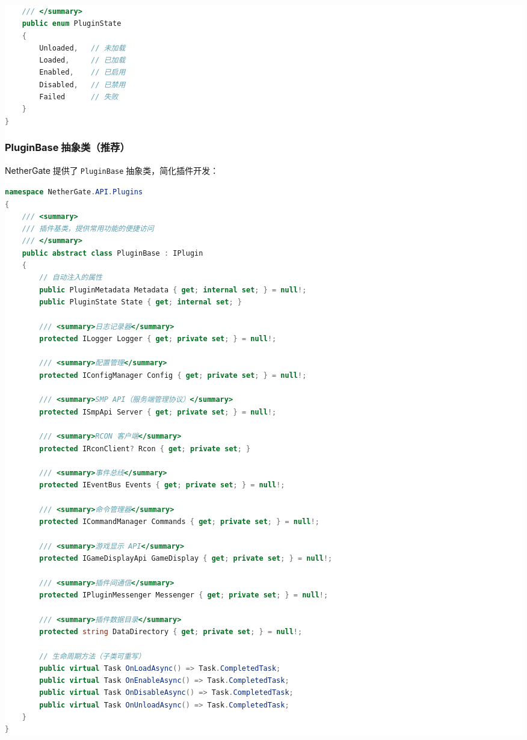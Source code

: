 ```csharp
    /// </summary>
    public enum PluginState
    {
        Unloaded,   // 未加载
        Loaded,     // 已加载
        Enabled,    // 已启用
        Disabled,   // 已禁用
        Failed      // 失败
    }
}
```

### **PluginBase 抽象类**（推荐）

NetherGate 提供了 `PluginBase` 抽象类，简化插件开发：

```csharp
namespace NetherGate.API.Plugins
{
    /// <summary>
    /// 插件基类，提供常用功能的便捷访问
    /// </summary>
    public abstract class PluginBase : IPlugin
    {
        // 自动注入的属性
        public PluginMetadata Metadata { get; internal set; } = null!;
        public PluginState State { get; internal set; }
        
        /// <summary>日志记录器</summary>
        protected ILogger Logger { get; private set; } = null!;
        
        /// <summary>配置管理</summary>
        protected IConfigManager Config { get; private set; } = null!;
        
        /// <summary>SMP API（服务端管理协议）</summary>
        protected ISmpApi Server { get; private set; } = null!;
        
        /// <summary>RCON 客户端</summary>
        protected IRconClient? Rcon { get; private set; }
        
        /// <summary>事件总线</summary>
        protected IEventBus Events { get; private set; } = null!;
        
        /// <summary>命令管理器</summary>
        protected ICommandManager Commands { get; private set; } = null!;
        
        /// <summary>游戏显示 API</summary>
        protected IGameDisplayApi GameDisplay { get; private set; } = null!;
        
        /// <summary>插件间通信</summary>
        protected IPluginMessenger Messenger { get; private set; } = null!;
        
        /// <summary>插件数据目录</summary>
        protected string DataDirectory { get; private set; } = null!;
        
        // 生命周期方法（子类可重写）
        public virtual Task OnLoadAsync() => Task.CompletedTask;
        public virtual Task OnEnableAsync() => Task.CompletedTask;
        public virtual Task OnDisableAsync() => Task.CompletedTask;
        public virtual Task OnUnloadAsync() => Task.CompletedTask;
    }
}
```
